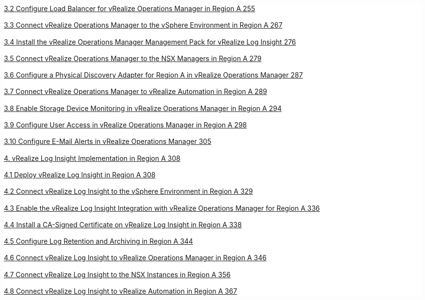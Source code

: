 [3.2 Configure Load Balancer for vRealize Operations Manager in Region A
255](#configure-load-balancer-for-vrealize-operations-manager-in-region-a)

[3.3 Connect vRealize Operations Manager to the vSphere Environment in
Region A
267](#connect-vrealize-operations-manager-to-the-vsphere-environment-in-region-a)

[3.4 Install the vRealize Operations Manager Management Pack for
vRealize Log Insight
276](#install-the-vrealize-operations-manager-management-pack-for-vrealize-log-insight)

[3.5 Connect vRealize Operations Manager to the NSX Managers in Region A
279](#connect-vrealize-operations-manager-to-the-nsx-managers-in-region-a)

[3.6 Configure a Physical Discovery Adapter for Region A in vRealize
Operations Manager
287](#configure-a-physical-discovery-adapter-for-region-a-in-vrealize-operations-manager)

[3.7 Connect vRealize Operations Manager to vRealize Automation in
Region A
289](#connect-vrealize-operations-manager-to-vrealize-automation-in-region-a)

[3.8 Enable Storage Device Monitoring in vRealize Operations Manager in
Region A
294](#enable-storage-device-monitoring-in-vrealize-operations-manager-in-region-a)

[3.9 Configure User Access in vRealize Operations Manager in Region A
298](#configure-user-access-in-vrealize-operations-manager-in-region-a)

[3.10 Configure E-Mail Alerts in vRealize Operations Manager
305](#configure-e-mail-alerts-in-vrealize-operations-manager)

[4. vRealize Log Insight Implementation in Region A
308](#vrealize-log-insight-implementation-in-region-a)

[4.1 Deploy vRealize Log Insight in Region A
308](#deploy-vrealize-log-insight-in-region-a)

[4.2 Connect vRealize Log Insight to the vSphere Environment in Region A
329](#connect-vrealize-log-insight-to-the-vsphere-environment-in-region-a)

[4.3 Enable the vRealize Log Insight Integration with vRealize
Operations Manager for Region A
336](#enable-the-vrealize-log-insight-integration-with-vrealize-operations-manager-for-region-a)

[4.4 Install a CA-Signed Certificate on vRealize Log Insight in Region A
338](#install-a-ca-signed-certificate-on-vrealize-log-insight-in-region-a)

[4.5 Configure Log Retention and Archiving in Region A
344](#configure-log-retention-and-archiving-in-region-a)

[4.6 Connect vRealize Log Insight to vRealize Operations Manager in
Region A
346](#connect-vrealize-log-insight-to-vrealize-operations-manager-in-region-a)

[4.7 Connect vRealize Log Insight to the NSX Instances in Region A
356](#connect-vrealize-log-insight-to-the-nsx-instances-in-region-a)

[4.8 Connect vRealize Log Insight to vRealize Automation in Region A
367](#connect-vrealize-log-insight-to-vrealize-automation-in-region-a)
